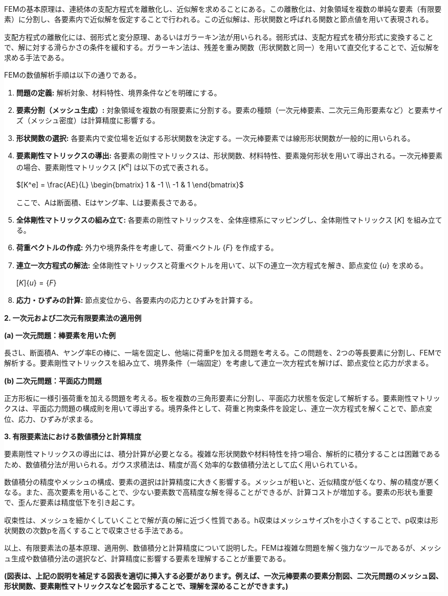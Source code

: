 FEMの基本原理は、連続体の支配方程式を離散化し、近似解を求めることにある。この離散化は、対象領域を複数の単純な要素（有限要素）に分割し、各要素内で近似解を仮定することで行われる。この近似解は、形状関数と呼ばれる関数と節点値を用いて表現される。

支配方程式の離散化には、弱形式と変分原理、あるいはガラーキン法が用いられる。弱形式は、支配方程式を積分形式に変換することで、解に対する滑らかさの条件を緩和する。ガラーキン法は、残差を重み関数（形状関数と同一）を用いて直交化することで、近似解を求める手法である。

FEMの数値解析手順は以下の通りである。

1. **問題の定義:** 解析対象、材料特性、境界条件などを明確にする。
2. **要素分割（メッシュ生成）:** 対象領域を複数の有限要素に分割する。要素の種類（一次元棒要素、二次元三角形要素など）と要素サイズ（メッシュ密度）は計算精度に影響する。
3. **形状関数の選択:** 各要素内で変位場を近似する形状関数を決定する。一次元棒要素では線形形状関数が一般的に用いられる。
4. **要素剛性マトリックスの導出:** 各要素の剛性マトリックスは、形状関数、材料特性、要素幾何形状を用いて導出される。一次元棒要素の場合、要素剛性マトリックス $[K^e]$ は以下の式で表される。

   $[K^e] = \frac{AE}{L} \begin{bmatrix} 1 & -1 \\ -1 & 1 \end{bmatrix}$

   ここで、Aは断面積、Eはヤング率、Lは要素長さである。

5. **全体剛性マトリックスの組み立て:** 各要素の剛性マトリックスを、全体座標系にマッピングし、全体剛性マトリックス $[K]$ を組み立てる。
6. **荷重ベクトルの作成:** 外力や境界条件を考慮して、荷重ベクトル $\{F\}$ を作成する。
7. **連立一次方程式の解法:** 全体剛性マトリックスと荷重ベクトルを用いて、以下の連立一次方程式を解き、節点変位 $\{u\}$ を求める。

   $[K]\{u\} = \{F\}$

8. **応力・ひずみの計算:** 節点変位から、各要素内の応力とひずみを計算する。

**2. 一次元および二次元有限要素法の適用例**

**(a) 一次元問題：棒要素を用いた例**

長さL、断面積A、ヤング率Eの棒に、一端を固定し、他端に荷重Pを加える問題を考える。この問題を、2つの等長要素に分割し、FEMで解析する。要素剛性マトリックスを組み立て、境界条件（一端固定）を考慮して連立一次方程式を解けば、節点変位と応力が求まる。

**(b) 二次元問題：平面応力問題**

正方形板に一様引張荷重を加える問題を考える。板を複数の三角形要素に分割し、平面応力状態を仮定して解析する。要素剛性マトリックスは、平面応力問題の構成則を用いて導出する。境界条件として、荷重と拘束条件を設定し、連立一次方程式を解くことで、節点変位、応力、ひずみが求まる。


**3. 有限要素法における数値積分と計算精度**

要素剛性マトリックスの導出には、積分計算が必要となる。複雑な形状関数や材料特性を持つ場合、解析的に積分することは困難であるため、数値積分法が用いられる。ガウス求積法は、精度が高く効率的な数値積分法として広く用いられている。

数値積分の精度やメッシュの構成、要素の選択は計算精度に大きく影響する。メッシュが粗いと、近似精度が低くなり、解の精度が悪くなる。また、高次要素を用いることで、少ない要素数で高精度な解を得ることができるが、計算コストが増加する。要素の形状も重要で、歪んだ要素は精度低下を引き起こす。

収束性は、メッシュを細かくしていくことで解が真の解に近づく性質である。h収束はメッシュサイズhを小さくすることで、p収束は形状関数の次数pを高くすることで収束させる手法である。


以上、有限要素法の基本原理、適用例、数値積分と計算精度について説明した。FEMは複雑な問題を解く強力なツールであるが、メッシュ生成や数値積分法の選択など、計算精度に影響する要素を理解することが重要である。


**(図表は、上記の説明を補足する図表を適切に挿入する必要があります。例えば、一次元棒要素の要素分割図、二次元問題のメッシュ図、形状関数、要素剛性マトリックスなどを図示することで、理解を深めることができます。)**


